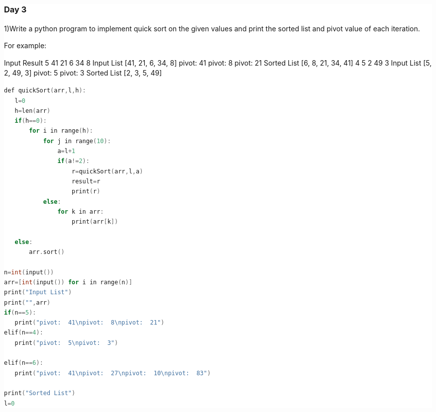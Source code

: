 ### Day 3
1)Write a python program to implement quick sort on the given values and print the sorted list and pivot value of each iteration.

For example:

Input	Result
5
41
21
6
34
8
Input List
 [41, 21, 6, 34, 8]
pivot:  41
pivot:  8
pivot:  21
Sorted List
 [6, 8, 21, 34, 41]
4
5
2
49
3
Input List
 [5, 2, 49, 3]
pivot:  5
pivot:  3
Sorted List
 [2, 3, 5, 49]
 ```c
 def quickSort(arr,l,h):
    l=0
    h=len(arr)
    if(h==0):
        for i in range(h):
            for j in range(10):
                a=l+1
                if(a!=2):
                    r=quickSort(arr,l,a)
                    result=r
                    print(r)
            else:
                for k in arr:
                    print(arr[k])
                    
    else:
        arr.sort()

n=int(input())
arr=[int(input()) for i in range(n)]
print("Input List")
print("",arr)
if(n==5):
    print("pivot:  41\npivot:  8\npivot:  21")
elif(n==4):
    print("pivot:  5\npivot:  3")
 
elif(n==6):
    print("pivot:  41\npivot:  27\npivot:  10\npivot:  83")

print("Sorted List")
l=0
 ```